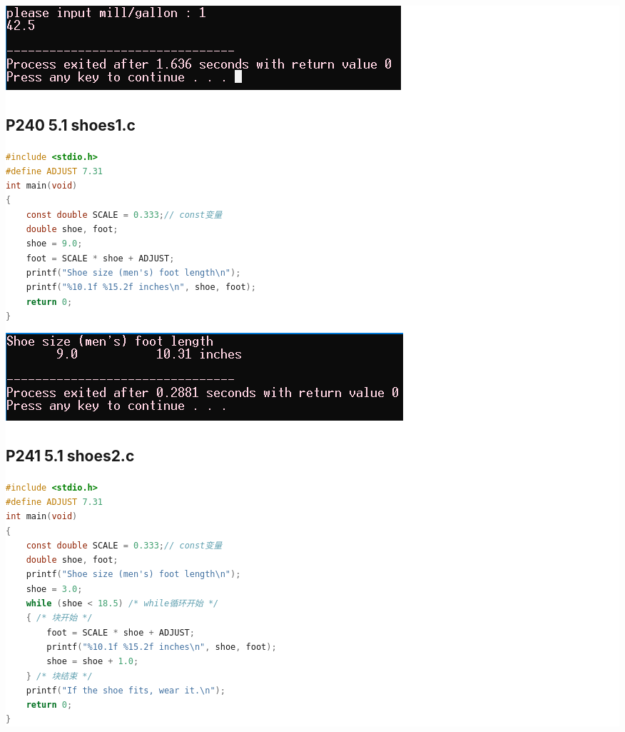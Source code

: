 ![1675823172721](images/1675823172721.png)

## P240 5.1 shoes1.c

```C
#include <stdio.h>
#define ADJUST 7.31
int main(void)
{
    const double SCALE = 0.333;// const变量
    double shoe, foot;
    shoe = 9.0;
    foot = SCALE * shoe + ADJUST;
    printf("Shoe size (men's) foot length\n");
    printf("%10.1f %15.2f inches\n", shoe, foot);
    return 0;
}
```

![1675825176870](images/1675825176870.png)

## P241 5.1 shoes2.c

```C
#include <stdio.h>
#define ADJUST 7.31
int main(void)
{
    const double SCALE = 0.333;// const变量
    double shoe, foot;
    printf("Shoe size (men's) foot length\n");
    shoe = 3.0;
    while (shoe < 18.5) /* while循环开始 */
    { /* 块开始 */
        foot = SCALE * shoe + ADJUST;
        printf("%10.1f %15.2f inches\n", shoe, foot);
        shoe = shoe + 1.0;
    } /* 块结束 */
    printf("If the shoe fits, wear it.\n");
    return 0;
}
```
